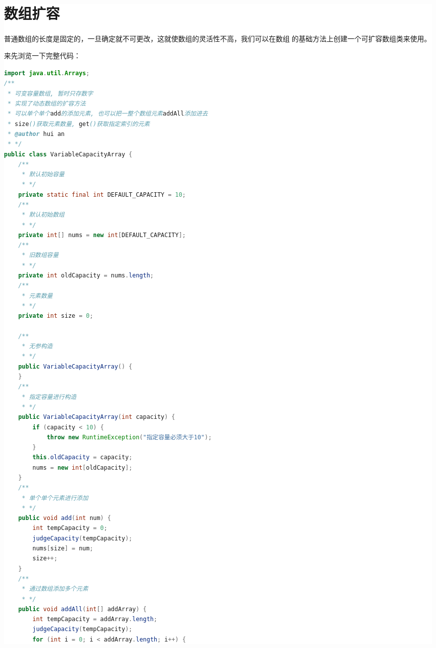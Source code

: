 # 数组扩容
普通数组的长度是固定的，一旦确定就不可更改，这就使数组的灵活性不高，我们可以在数组
的基础方法上创建一个可扩容数组类来使用。

来先浏览一下完整代码：
```java
import java.util.Arrays;
/**
 * 可变容量数组, 暂时只存数字
 * 实现了动态数组的扩容方法
 * 可以单个单个add的添加元素, 也可以把一整个数组元素addAll添加进去
 * size()获取元素数量, get()获取指定索引的元素
 * @author hui an
 * */
public class VariableCapacityArray {
    /**
     * 默认初始容量
     * */
    private static final int DEFAULT_CAPACITY = 10;
    /**
     * 默认初始数组
     * */
    private int[] nums = new int[DEFAULT_CAPACITY];
    /**
     * 旧数组容量
     * */
    private int oldCapacity = nums.length;
    /**
     * 元素数量
     * */
    private int size = 0;

    /**
     * 无参构造
     * */
    public VariableCapacityArray() {
    }
    /**
     * 指定容量进行构造
     * */
    public VariableCapacityArray(int capacity) {
        if (capacity < 10) {
            throw new RuntimeException("指定容量必须大于10");
        }
        this.oldCapacity = capacity;
        nums = new int[oldCapacity];
    }
    /**
     * 单个单个元素进行添加
     * */
    public void add(int num) {
        int tempCapacity = 0;
        judgeCapacity(tempCapacity);
        nums[size] = num;
        size++;
    }
    /**
     * 通过数组添加多个元素
     * */
    public void addAll(int[] addArray) {
        int tempCapacity = addArray.length;
        judgeCapacity(tempCapacity);
        for (int i = 0; i < addArray.length; i++) {
```
